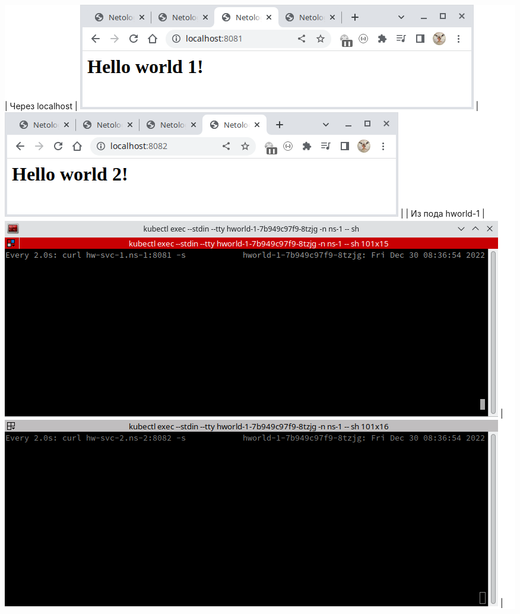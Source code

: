 | Через localhost  |               ![hw1_8081_reached.png](images%2Fhw1_8081_reached.png)               |               ![hw2_8082_reached.png](images%2Fhw2_8082_reached.png)               |
| Из пода hworld-1 | ![watch_hw1_hw1_curl_not_reached.png](images%2Fwatch_hw1_hw1_curl_not_reached.png) | ![watch_hw1_hw2_curl_not_reached.png](images%2Fwatch_hw1_hw2_curl_not_reached.png) |